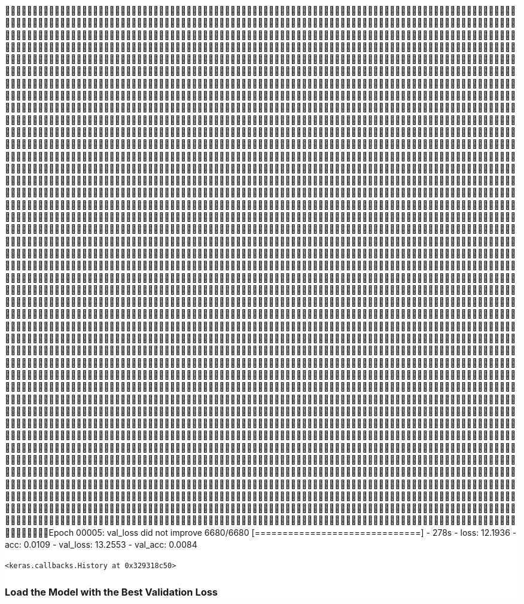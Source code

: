 Epoch 00005: val_loss did not improve
    6680/6680 [==============================] - 278s - loss: 12.1936 - acc: 0.0109 - val_loss: 13.2553 - val_acc: 0.0084





    <keras.callbacks.History at 0x329318c50>



### Load the Model with the Best Validation Loss
